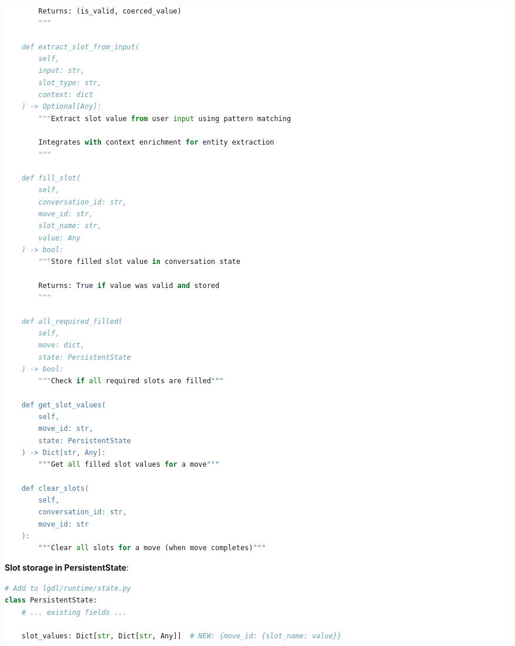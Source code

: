 ```python
        Returns: (is_valid, coerced_value)
        """

    def extract_slot_from_input(
        self,
        input: str,
        slot_type: str,
        context: dict
    ) -> Optional[Any]:
        """Extract slot value from user input using pattern matching

        Integrates with context enrichment for entity extraction
        """

    def fill_slot(
        self,
        conversation_id: str,
        move_id: str,
        slot_name: str,
        value: Any
    ) -> bool:
        """Store filled slot value in conversation state

        Returns: True if value was valid and stored
        """

    def all_required_filled(
        self,
        move: dict,
        state: PersistentState
    ) -> bool:
        """Check if all required slots are filled"""

    def get_slot_values(
        self,
        move_id: str,
        state: PersistentState
    ) -> Dict[str, Any]:
        """Get all filled slot values for a move"""

    def clear_slots(
        self,
        conversation_id: str,
        move_id: str
    ):
        """Clear all slots for a move (when move completes)"""
```

**Slot storage in PersistentState**:
```python
# Add to lgdl/runtime/state.py
class PersistentState:
    # ... existing fields ...

    slot_values: Dict[str, Dict[str, Any]]  # NEW: {move_id: {slot_name: value}}
```
